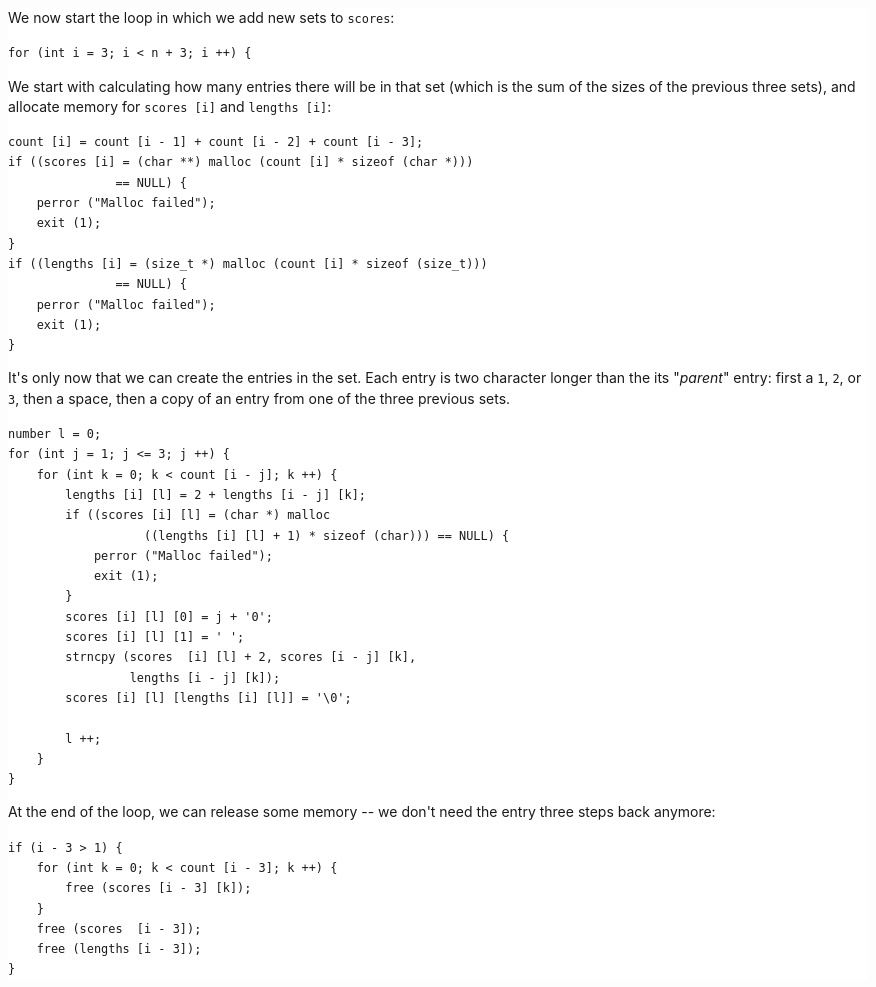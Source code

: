 We now start the loop in which we add new sets to `scores`:

~~~~
for (int i = 3; i < n + 3; i ++) {
~~~~

We start with calculating how many entries there will be in that
set (which is the sum of the sizes of the previous three sets),
and allocate memory for `scores [i]` and `lengths [i]`:

~~~~
count [i] = count [i - 1] + count [i - 2] + count [i - 3];
if ((scores [i] = (char **) malloc (count [i] * sizeof (char *)))
               == NULL) {
    perror ("Malloc failed");
    exit (1);
}
if ((lengths [i] = (size_t *) malloc (count [i] * sizeof (size_t)))
               == NULL) {
    perror ("Malloc failed");
    exit (1);
}
~~~~

It's only now that we can create the entries in the set. Each entry is
two character longer than the its "*parent*" entry: first a `1`, `2`,
or `3`, then a space, then a copy of an entry from one of the three
previous sets.

~~~~
number l = 0;
for (int j = 1; j <= 3; j ++) {
    for (int k = 0; k < count [i - j]; k ++) {
        lengths [i] [l] = 2 + lengths [i - j] [k];
        if ((scores [i] [l] = (char *) malloc
                   ((lengths [i] [l] + 1) * sizeof (char))) == NULL) {
            perror ("Malloc failed");
            exit (1);
        }
        scores [i] [l] [0] = j + '0';
        scores [i] [l] [1] = ' ';
        strncpy (scores  [i] [l] + 2, scores [i - j] [k],
                 lengths [i - j] [k]);
        scores [i] [l] [lengths [i] [l]] = '\0';

        l ++;
    }
}
~~~~

At the end of the loop, we can release some memory -- we don't need
the entry three steps back anymore:

~~~~
if (i - 3 > 1) {
    for (int k = 0; k < count [i - 3]; k ++) {
        free (scores [i - 3] [k]);
    }
    free (scores  [i - 3]);
    free (lengths [i - 3]);
}
~~~~


[task2]: https://theweeklychallenge.org/blog/perl-weekly-challenge-122/#TASK2